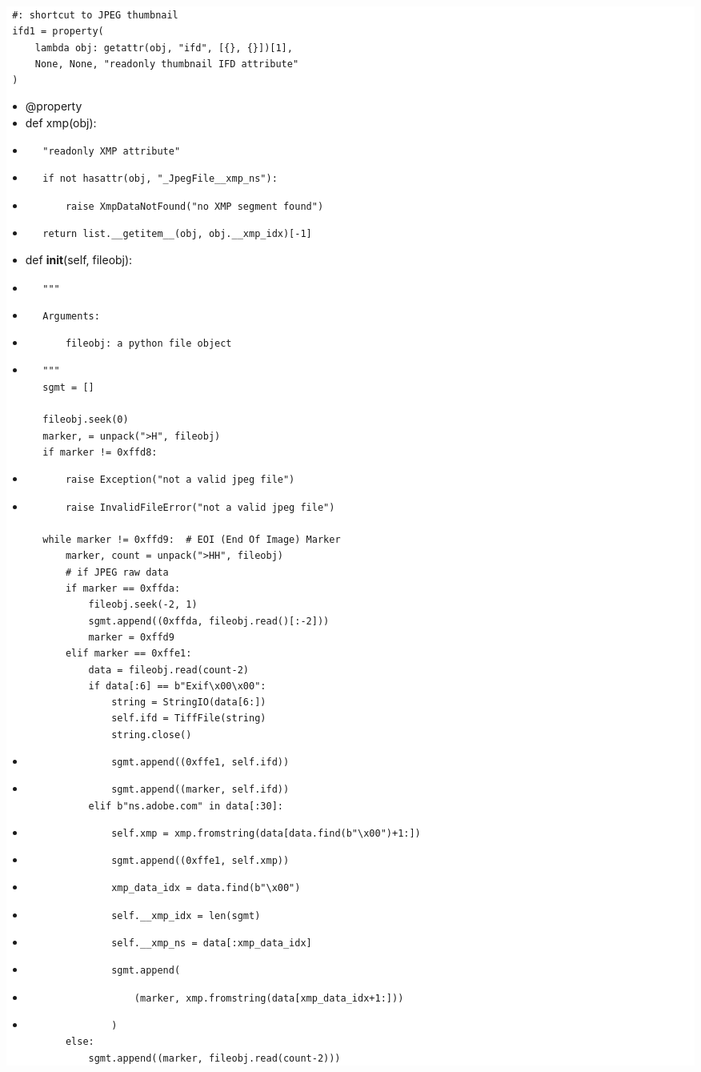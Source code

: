      #: shortcut to JPEG thumbnail
     ifd1 = property(
         lambda obj: getattr(obj, "ifd", [{}, {}])[1],
         None, None, "readonly thumbnail IFD attribute"
     )
 
+    @property
+    def xmp(obj):
+        "readonly XMP attribute"
+        if not hasattr(obj, "_JpegFile__xmp_ns"):
+            raise XmpDataNotFound("no XMP segment found")
+        return list.__getitem__(obj, obj.__xmp_idx)[-1]
+
     def __init__(self, fileobj):
-        """
-        Arguments:
-            fileobj: a python file object
-        """
         sgmt = []
 
         fileobj.seek(0)
         marker, = unpack(">H", fileobj)
         if marker != 0xffd8:
-            raise Exception("not a valid jpeg file")
+            raise InvalidFileError("not a valid jpeg file")
 
         while marker != 0xffd9:  # EOI (End Of Image) Marker
             marker, count = unpack(">HH", fileobj)
             # if JPEG raw data
             if marker == 0xffda:
                 fileobj.seek(-2, 1)
                 sgmt.append((0xffda, fileobj.read()[:-2]))
                 marker = 0xffd9
             elif marker == 0xffe1:
                 data = fileobj.read(count-2)
                 if data[:6] == b"Exif\x00\x00":
                     string = StringIO(data[6:])
                     self.ifd = TiffFile(string)
                     string.close()
-                    sgmt.append((0xffe1, self.ifd))
+                    sgmt.append((marker, self.ifd))
                 elif b"ns.adobe.com" in data[:30]:
-                    self.xmp = xmp.fromstring(data[data.find(b"\x00")+1:])
-                    sgmt.append((0xffe1, self.xmp))
+                    xmp_data_idx = data.find(b"\x00")
+                    self.__xmp_idx = len(sgmt)
+                    self.__xmp_ns = data[:xmp_data_idx]
+                    sgmt.append(
+                        (marker, xmp.fromstring(data[xmp_data_idx+1:]))
+                    )
             else:
                 sgmt.append((marker, fileobj.read(count-2)))
 